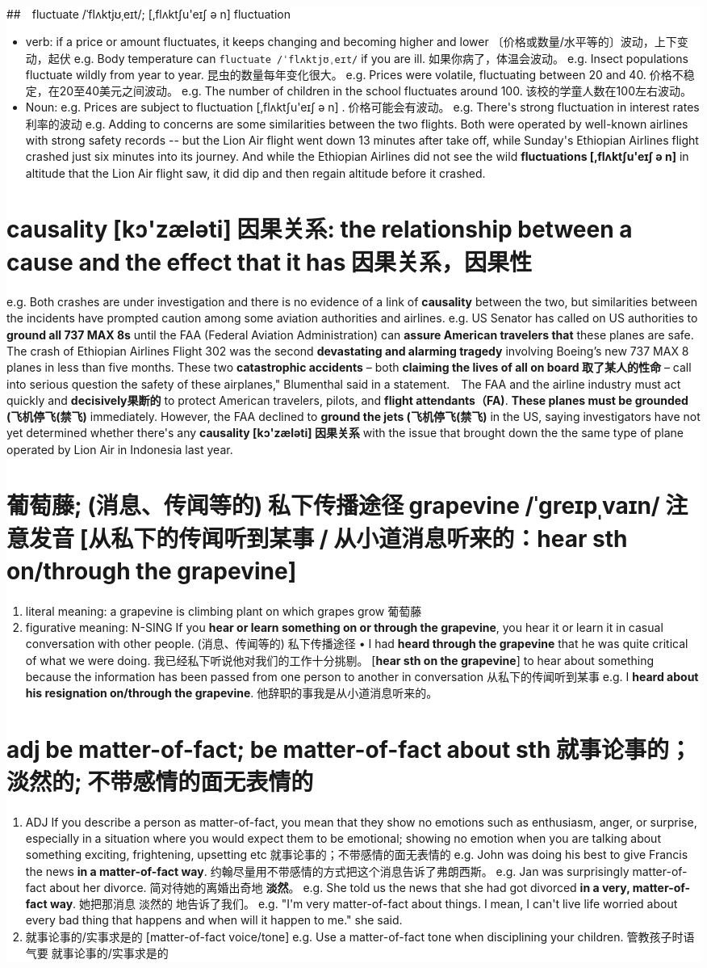 ##　fluctuate /ˈflʌktjʊˌeɪt/; [‚flʌktʃu'eɪʃ ə n] fluctuation
* verb: if a price or amount fluctuates, it keeps changing and becoming higher and lower 〔价格或数量/水平等的〕波动，上下变动，起伏
e.g. Body temperature can `fluctuate /ˈflʌktjʊˌeɪt/` if you are ill.  如果你病了，体温会波动。
e.g. Insect populations fluctuate wildly from year to year. 昆虫的数量每年变化很大。
e.g. Prices were volatile, fluctuating between 20 and 40. 价格不稳定，在20至40美元之间波动。
e.g. The number of children in the school fluctuates around 100. 该校的学童人数在100左右波动。
* Noun:
e.g. Prices are subject to fluctuation [‚flʌktʃu'eɪʃ ə n] . 价格可能会有波动。
e.g. There's strong fluctuation in interest rates 利率的波动
e.g. Adding to concerns are some similarities between the two flights. Both were operated by well-known airlines with strong safety records -- but the Lion Air flight went down 13 minutes after take off, while Sunday's Ethiopian Airlines flight crashed just six minutes into its journey. And while the Ethiopian Airlines did not see the wild **fluctuations [‚flʌktʃu'eɪʃ ə n]** in altitude that the Lion Air flight saw, it did dip and then regain altitude before it crashed.

# **causality [kɔ'zæləti] 因果关系**: the relationship between a cause and the effect that it has 因果关系，因果性
e.g. Both crashes are under investigation and there is no evidence of a link of **causality** between the two, but similarities between the incidents have prompted caution among some aviation authorities and airlines.
e.g. US Senator has called on US authorities to **ground all 737 MAX 8s** until the FAA (Federal Aviation Administration) can **assure American travelers that** these planes are safe. The crash of Ethiopian Airlines Flight 302 was the second **devastating and alarming tragedy** involving Boeing’s new 737 MAX 8 planes in less than five months. These two **catastrophic accidents** – both **claiming the lives of all on board 取了某人的性命** – call into serious question the safety of these airplanes," Blumenthal said in a statement.　The FAA and the airline industry must act quickly and **decisively果断的** to protect American travelers, pilots, and **flight attendants（FA)**. **These planes must be grounded (飞机停飞(禁飞)** immediately. However, the FAA declined to **ground the jets (飞机停飞(禁飞)** in the US, saying investigators have not yet determined whether there's any **causality [kɔ'zæləti] 因果关系** with the issue that brought down the the same type of plane operated by Lion Air in Indonesia last year.

# 葡萄藤; (消息、传闻等的) 私下传播途径 grapevine /ˈɡreɪpˌvaɪn/  注意发音 [**从私下的传闻听到某事 / 从小道消息听来的：hear sth on/through the grapevine**]
1. literal meaning: a grapevine is climbing plant on which grapes grow 葡萄藤
2. figurative meaning: N-SING If you **hear or learn something on or through the grapevine**, you hear it or learn it in casual conversation with other people. (消息、传闻等的) 私下传播途径
•  I had **heard through the grapevine** that he was quite critical of what we were doing.  我已经私下听说他对我们的工作十分挑剔。
[**hear sth on the grapevine**] to hear about something because the information has been passed from one person to another in conversation 从私下的传闻听到某事
e.g. I **heard about his resignation on/through the grapevine**. 他辞职的事我是从小道消息听来的。

# adj be matter-of-fact; be matter-of-fact about sth 就事论事的；淡然的; 不带感情的面无表情的
1. ADJ If you describe a person as matter-of-fact, you mean that they show no emotions such as enthusiasm, anger, or surprise, especially in a situation where you would expect them to be emotional; showing no emotion when you are talking about something exciting, frightening, upsetting etc 就事论事的；不带感情的面无表情的
e.g. John was doing his best to give Francis the news **in a matter-of-fact way**.  约翰尽量用不带感情的方式把这个消息告诉了弗朗西斯。
e.g. Jan was surprisingly matter-of-fact about her divorce. 简对待她的离婚出奇地 **淡然**。
e.g. She told us the news that she had got divorced **in a very, matter-of-fact way**. 她把那消息 淡然的 地告诉了我们。
e.g. "I'm very matter-of-fact about things. I mean, I can't live life worried about every bad thing that happens and when will it happen to me." she said.
2. 就事论事的/实事求是的 [matter-of-fact voice/tone]
e.g. Use a matter-of-fact tone when disciplining your children. 管教孩子时语气要 就事论事的/实事求是的